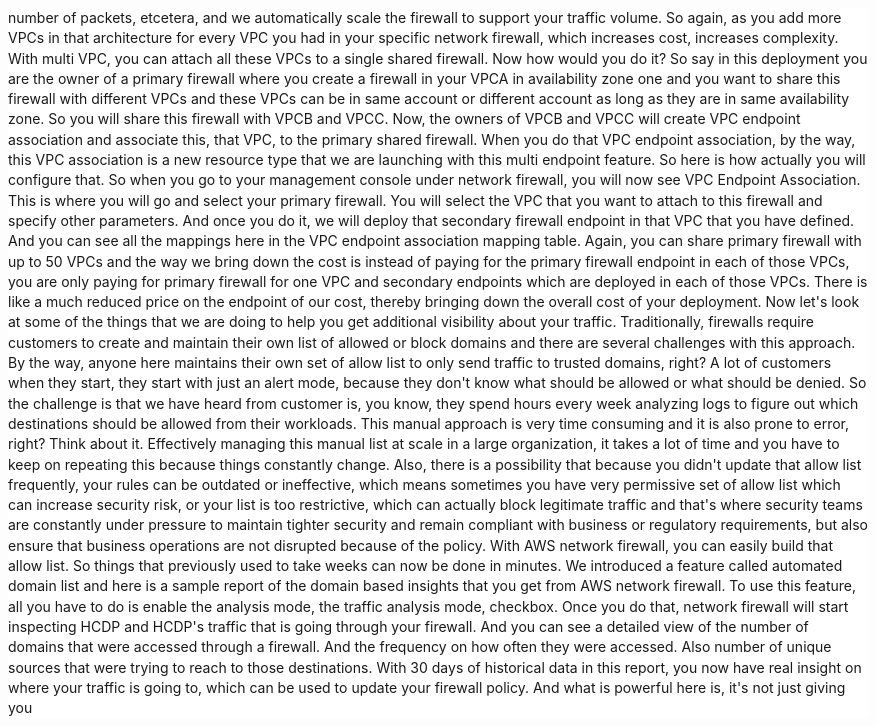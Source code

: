 number of packets, etcetera, and we automatically scale the firewall to support your traffic volume. So again, as you add more
VPCs in that architecture for every VPC you had in your
specific network firewall, which increases cost,
increases complexity. With multi VPC, you can attach all these VPCs to a single shared firewall. Now how would you do it? So say in this deployment
you are the owner of a primary firewall where you create a firewall in your VPCA in availability zone one and you want to share this
firewall with different VPCs and these VPCs can be in same account or different account as long as they are in same availability zone. So you will share this
firewall with VPCB and VPCC. Now, the owners of VPCB and VPCC will create VPC endpoint association and associate this, that VPC, to the primary shared firewall. When you do that VPC endpoint
association, by the way, this VPC association
is a new resource type that we are launching with
this multi endpoint feature. So here is how actually
you will configure that. So when you go to your management console
under network firewall, you will now see VPC Endpoint Association. This is where you will go and select your primary firewall. You will select the VPC
that you want to attach to this firewall and
specify other parameters. And once you do it, we will deploy that secondary firewall
endpoint in that VPC that you have defined. And you can see all the mappings
here in the VPC endpoint association mapping table. Again, you can share primary
firewall with up to 50 VPCs and the way we bring down
the cost is instead of paying for the primary firewall
endpoint in each of those VPCs, you are only paying for
primary firewall for one VPC and secondary endpoints which are deployed in each of those VPCs. There is like a much reduced price on the endpoint of our cost, thereby bringing down the
overall cost of your deployment. Now let's look at some of
the things that we are doing to help you get additional
visibility about your traffic. Traditionally, firewalls
require customers to create and maintain their own list of allowed or block domains and there are several
challenges with this approach. By the way, anyone here maintains their own set of allow
list to only send traffic to trusted domains, right? A lot of customers when they start, they start with just an alert mode, because they don't know
what should be allowed or what should be denied. So the challenge is that we
have heard from customer is, you know, they spend hours
every week analyzing logs to figure out which
destinations should be allowed from their workloads. This manual approach
is very time consuming and it is also prone to error, right? Think about it. Effectively managing this manual list at scale in a large organization, it takes a lot of time and you have to keep on repeating this because things constantly change. Also, there is a possibility that because you didn't update
that allow list frequently, your rules can be outdated or ineffective, which means sometimes you
have very permissive set of allow list which can
increase security risk, or your list is too restrictive, which can actually
block legitimate traffic and that's where security teams are constantly under pressure
to maintain tighter security and remain compliant with business or regulatory requirements, but also ensure that business operations are not disrupted because of the policy. With AWS network firewall, you can easily build that allow list. So things that previously
used to take weeks can now be done in minutes. We introduced a feature
called automated domain list and here is a sample report of the domain based insights that you get from AWS network firewall. To use this feature, all you have to do is
enable the analysis mode, the traffic analysis mode, checkbox. Once you do that, network firewall will
start inspecting HCDP and HCDP's traffic that is
going through your firewall. And you can see a detailed
view of the number of domains that were
accessed through a firewall. And the frequency on how
often they were accessed. Also number of unique sources
that were trying to reach to those destinations. With 30 days of historical
data in this report, you now have real insight on
where your traffic is going to, which can be used to update
your firewall policy. And what is powerful here is, it's not just giving you